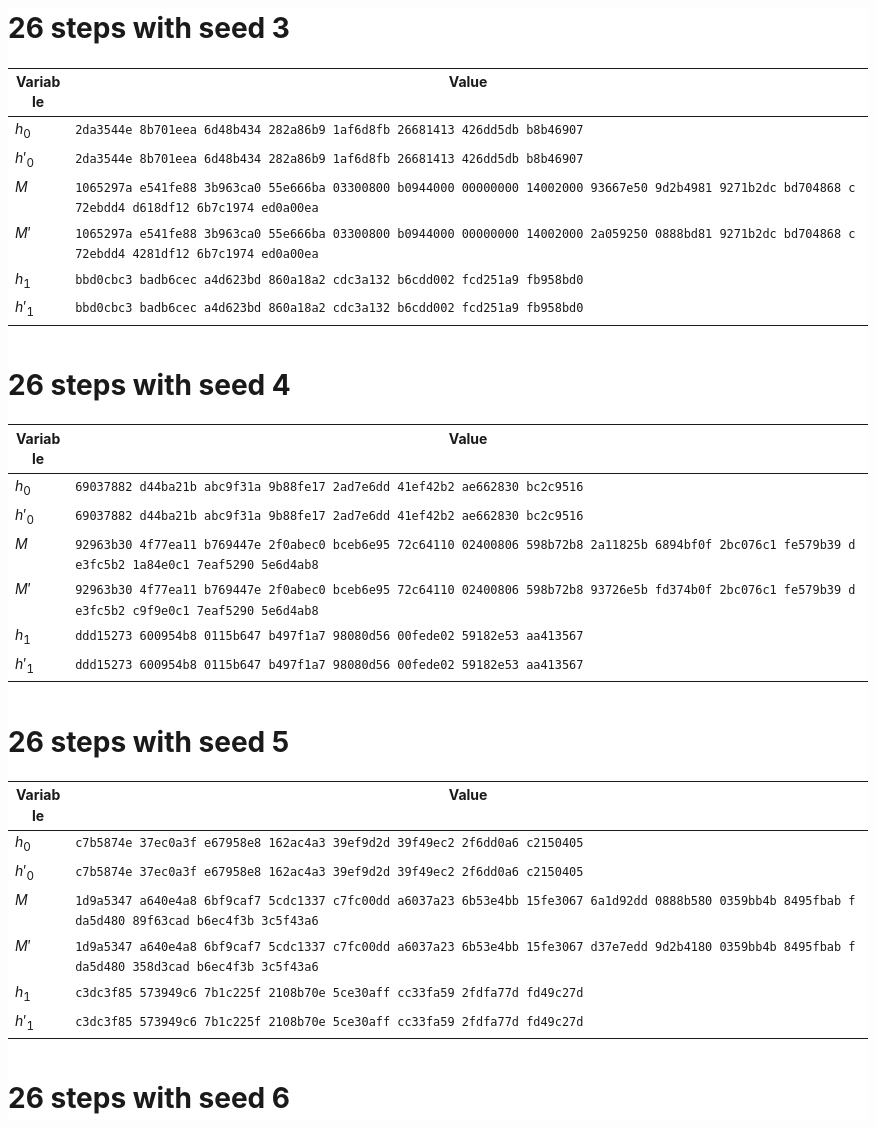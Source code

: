 # 26 steps with seed 3

| Variable | Value                                                                     |
|--------|---------------------------------------------------------------------------|
| $h_0$  | `2da3544e 8b701eea 6d48b434 282a86b9 1af6d8fb 26681413 426dd5db b8b46907` |
| $h'_0$ | `2da3544e 8b701eea 6d48b434 282a86b9 1af6d8fb 26681413 426dd5db b8b46907` |
| $M$ | `1065297a e541fe88 3b963ca0 55e666ba 03300800 b0944000 00000000 14002000 93667e50 9d2b4981 9271b2dc bd704868 c72ebdd4 d618df12 6b7c1974 ed0a00ea` |
| $M'$ | `1065297a e541fe88 3b963ca0 55e666ba 03300800 b0944000 00000000 14002000 2a059250 0888bd81 9271b2dc bd704868 c72ebdd4 4281df12 6b7c1974 ed0a00ea` |
| $h_1$ | `bbd0cbc3 badb6cec a4d623bd 860a18a2 cdc3a132 b6cdd002 fcd251a9 fb958bd0` |
| $h'_1$ | `bbd0cbc3 badb6cec a4d623bd 860a18a2 cdc3a132 b6cdd002 fcd251a9 fb958bd0` |

# 26 steps with seed 4

| Variable | Value                                                                     |
|--------|---------------------------------------------------------------------------|
| $h_0$  | `69037882 d44ba21b abc9f31a 9b88fe17 2ad7e6dd 41ef42b2 ae662830 bc2c9516` |
| $h'_0$ | `69037882 d44ba21b abc9f31a 9b88fe17 2ad7e6dd 41ef42b2 ae662830 bc2c9516` |
| $M$ | `92963b30 4f77ea11 b769447e 2f0abec0 bceb6e95 72c64110 02400806 598b72b8 2a11825b 6894bf0f 2bc076c1 fe579b39 de3fc5b2 1a84e0c1 7eaf5290 5e6d4ab8` |
| $M'$ | `92963b30 4f77ea11 b769447e 2f0abec0 bceb6e95 72c64110 02400806 598b72b8 93726e5b fd374b0f 2bc076c1 fe579b39 de3fc5b2 c9f9e0c1 7eaf5290 5e6d4ab8` |
| $h_1$ | `ddd15273 600954b8 0115b647 b497f1a7 98080d56 00fede02 59182e53 aa413567` |
| $h'_1$ | `ddd15273 600954b8 0115b647 b497f1a7 98080d56 00fede02 59182e53 aa413567` |

# 26 steps with seed 5

| Variable | Value                                                                     |
|--------|---------------------------------------------------------------------------|
| $h_0$  | `c7b5874e 37ec0a3f e67958e8 162ac4a3 39ef9d2d 39f49ec2 2f6dd0a6 c2150405` |
| $h'_0$ | `c7b5874e 37ec0a3f e67958e8 162ac4a3 39ef9d2d 39f49ec2 2f6dd0a6 c2150405` |
| $M$ | `1d9a5347 a640e4a8 6bf9caf7 5cdc1337 c7fc00dd a6037a23 6b53e4bb 15fe3067 6a1d92dd 0888b580 0359bb4b 8495fbab fda5d480 89f63cad b6ec4f3b 3c5f43a6` |
| $M'$ | `1d9a5347 a640e4a8 6bf9caf7 5cdc1337 c7fc00dd a6037a23 6b53e4bb 15fe3067 d37e7edd 9d2b4180 0359bb4b 8495fbab fda5d480 358d3cad b6ec4f3b 3c5f43a6` |
| $h_1$ | `c3dc3f85 573949c6 7b1c225f 2108b70e 5ce30aff cc33fa59 2fdfa77d fd49c27d` |
| $h'_1$ | `c3dc3f85 573949c6 7b1c225f 2108b70e 5ce30aff cc33fa59 2fdfa77d fd49c27d` |

# 26 steps with seed 6
